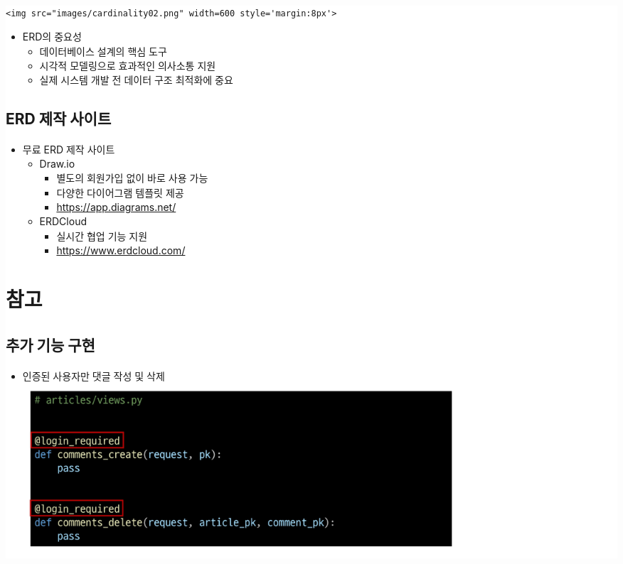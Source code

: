     <img src="images/cardinality02.png" width=600 style='margin:8px'>  

- ERD의 중요성
  - 데이터베이스 설계의 핵심 도구
  - 시각적 모델링으로 효과적인 의사소통 지원
  - 실제 시스템 개발 전 데이터 구조 최적화에 중요

## ERD 제작 사이트
- 무료 ERD 제작 사이트
  - Draw.io
    - 별도의 회원가입 없이 바로 사용 가능
    - 다양한 다이어그램 템플릿 제공
    - https://app.diagrams.net/
  - ERDCloud
    - 실시간 협업 기능 지원
    - https://www.erdcloud.com/

# 참고
## 추가 기능 구현
- 인증된 사용자만 댓글 작성 및 삭제  
    <img src="images/crud-login-required.png" width=600 style='margin:8px'>  
